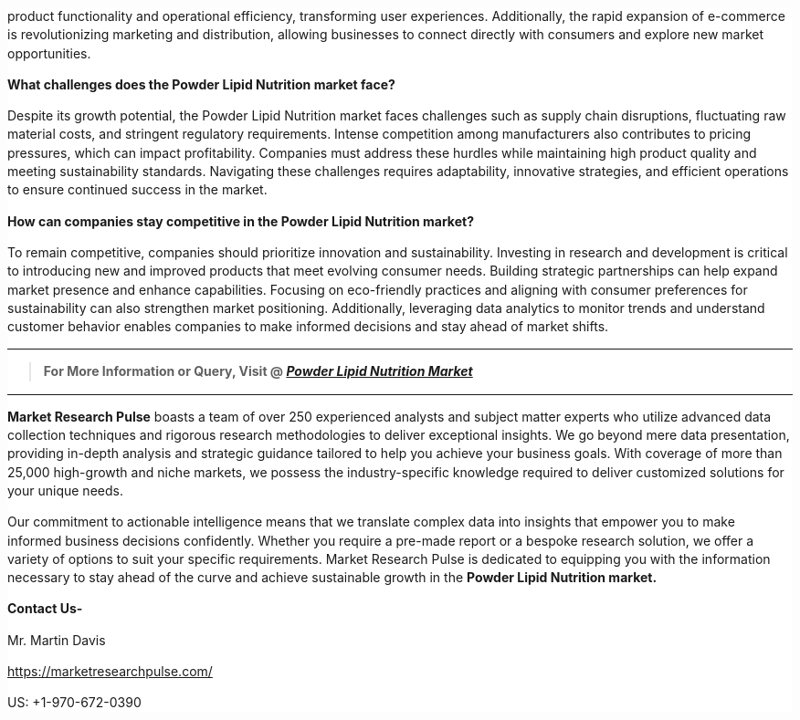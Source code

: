 product functionality and operational efficiency, transforming user experiences. Additionally, the rapid expansion of e-commerce is revolutionizing marketing and distribution, allowing businesses to connect directly with consumers and explore new market opportunities.</p><p><strong>What challenges does the Powder Lipid Nutrition market face?</strong></p><p>Despite its growth potential, the Powder Lipid Nutrition market faces challenges such as supply chain disruptions, fluctuating raw material costs, and stringent regulatory requirements. Intense competition among manufacturers also contributes to pricing pressures, which can impact profitability. Companies must address these hurdles while maintaining high product quality and meeting sustainability standards. Navigating these challenges requires adaptability, innovative strategies, and efficient operations to ensure continued success in the market.</p><p><strong>How can companies stay competitive in the Powder Lipid Nutrition market?</strong></p><p>To remain competitive, companies should prioritize innovation and sustainability. Investing in research and development is critical to introducing new and improved products that meet evolving consumer needs. Building strategic partnerships can help expand market presence and enhance capabilities. Focusing on eco-friendly practices and aligning with consumer preferences for sustainability can also strengthen market positioning. Additionally, leveraging data analytics to monitor trends and understand customer behavior enables companies to make informed decisions and stay ahead of market shifts.</p><hr /><blockquote><p><strong>For More Information or Query, Visit @&nbsp;<em><a href="https://marketresearchpulse.com/report/40848/powder-lipid-nutrition-market?utm_source=Linkedin&utm_medium=020">Powder Lipid Nutrition Market</a></em></strong></p></blockquote><hr /><p><strong>Market Research Pulse</strong> boasts a team of over 250 experienced analysts and subject matter experts who utilize advanced data collection techniques and rigorous research methodologies to deliver exceptional insights. We go beyond mere data presentation, providing in-depth analysis and strategic guidance tailored to help you achieve your business goals. With coverage of more than 25,000 high-growth and niche markets, we possess the industry-specific knowledge required to deliver customized solutions for your unique needs.</p><p>Our commitment to actionable intelligence means that we translate complex data into insights that empower you to make informed business decisions confidently. Whether you require a pre-made report or a bespoke research solution, we offer a variety of options to suit your specific requirements. Market Research Pulse is dedicated to equipping you with the information necessary to stay ahead of the curve and achieve sustainable growth in the <strong>Powder Lipid Nutrition market.</strong></p><p><strong>Contact Us-</strong></p><p>Mr. Martin Davis</p><p>https://marketresearchpulse.com/</p><p>US: +1-970-672-0390</p>